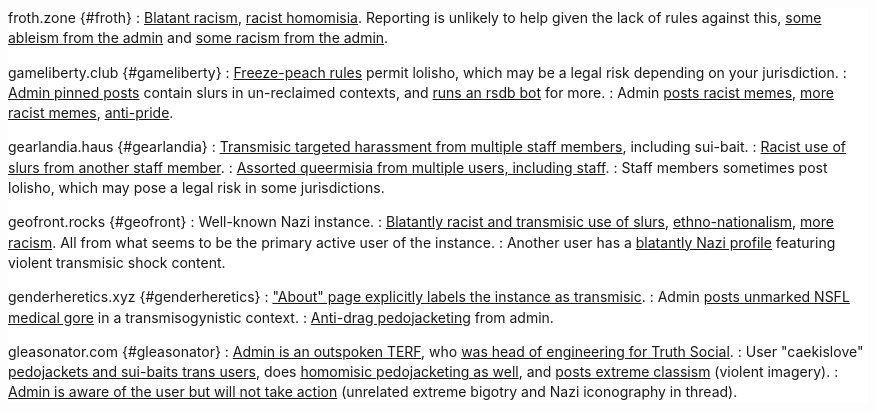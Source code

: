 froth.zone {#froth}
: [Blatant racism](https://archive.today/2023.08.03-004755/https://froth.zone/notice/AQAJYgb2fjf0bEhbvs), [racist homomisia](https://archive.today/2023.08.03-004725/https://froth.zone/notice/AQA5cC86URWDuOwgYi). Reporting is unlikely to help given the lack of rules against this, [some ableism from the admin](https://web.archive.org/web/20230803161348/https://froth.zone/notice/AVFLzUfMMCZGqnTm8e) and [some racism from the admin](https://web.archive.org/web/20230803161352/https://froth.zone/notice/AVFRa00PoXEWFDYR2u).

gameliberty.club {#gameliberty}
: [Freeze-peach rules](https://archive.ph/ir4hc) permit lolisho, which may be a legal risk depending on your jurisdiction.
: [Admin pinned posts](https://archive.ph/x9xUe) contain slurs in un-reclaimed contexts, and [runs an rsdb bot](https://gameliberty.club/@dailyslurbot) for more.
: Admin [posts racist memes](https://gameliberty.club/@matrix/110691184671379555), [more racist memes](https://gameliberty.club/@matrix/110691000630024399), [anti-pride](https://gameliberty.club/@matrix/110705822988959149).

gearlandia.haus {#gearlandia}
: [Transmisic targeted harassment from multiple staff members](https://web.archive.org/web/20230805034502/https://gearlandia.haus/notice/AY8D5ossGoV9B7Eria), including sui-bait.
: [Racist use of slurs from another staff member](https://web.archive.org/web/20230805035409/https://gearlandia.haus/notice/AVBWXlFGHdqqogRnmK).
: [Assorted queermisia from multiple users, including staff](https://web.archive.org/web/20230804224636/https://gearlandia.haus/notice/AV5ogisR5efiIwQzKa).
: Staff members sometimes post lolisho, which may pose a legal risk in some jurisdictions.

geofront.rocks {#geofront}
: Well-known Nazi instance.
: [Blatantly racist and transmisic use of slurs](https://web.archive.org/web/20230802234620/https://geofront.rocks/notice/AYKO5jmR77AB8nBtZo), [ethno-nationalism](https://web.archive.org/web/20230802234722/https://geofront.rocks/notice/AYJDETasJd7SUuuS4O), [more racism](https://ghostarchive.org/archive/RGPfP). All from what seems to be the primary active user of the instance.
: Another user has a [blatantly Nazi profile](https://web.archive.org/web/20230802235236/https://geofront.rocks/@flux) featuring violent transmisic shock content.

genderheretics.xyz {#genderheretics}
: ["About" page explicitly labels the instance as transmisic](https://web.archive.org/web/20230804235043/https://genderheretics.xyz/about).
: Admin [posts unmarked NSFL medical gore](https://ghostarchive.org/archive/wlQdv) in a transmisogynistic context.
: [Anti-drag pedojacketing](https://web.archive.org/web/20230805000311/https://genderheretics.xyz/@william/posts/AYFfRi8X3hx6nJOaXY) from admin.

gleasonator.com {#gleasonator}
: [Admin is an outspoken TERF](https://archive.today/2022.08.07-110329/https://blog.alexgleason.me/trans/), who [was head of engineering for Truth Social](https://web.archive.org/web/20230803181726/https://soapbox.pub/blog/soapbox-awarded-grant/).
: User "caekislove" [pedojackets and sui-baits trans users](https://archive.today/2023.08.03-190023/https://gleasonator.com/notice/AYJ72Lm5gRlKpIEUJU), does [homomisic pedojacketing as well](https://web.archive.org/web/20230803185742/https://freespeechextremist.com/notice/AYKvBEbxq0k2psshlY), and [posts extreme classism](https://archive.today/2023.08.03-190720/https://gleasonator.com/notice/AYL1K2K8WseIIv7xtg) (violent imagery).
: [Admin is aware of the user but will not take action](https://web.archive.org/web/20230803184758/https://annihilation.social/notice/AWfGcY4mrHiPL3mgfQ) (unrelated extreme bigotry and Nazi iconography in thread).

